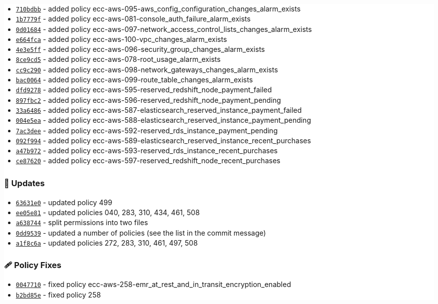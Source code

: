 - [`710bdbb`](https://github.com/epam/ecc-aws-rulepack/commit/710bdbb3948b3f938a470bf4e88650d53c5b8f65) - added policy ecc-aws-095-aws_config_configuration_changes_alarm_exists
- [`1b7779f`](https://github.com/epam/ecc-aws-rulepack/commit/1b7779fa64d748c1ac638fbcb92b427194116ba4) - added policy ecc-aws-081-console_auth_failure_alarm_exists
- [`0d01684`](https://github.com/epam/ecc-aws-rulepack/commit/0d0168464a5d35cf61dc755cde0646c74ebea70c) - added policy ecc-aws-097-network_access_control_lists_changes_alarm_exists
- [`e664fca`](https://github.com/epam/ecc-aws-rulepack/commit/e664fcaeb0cc0af5a5e84ad23a2c4f3ffe90a56e) - added policy ecc-aws-100-vpc_changes_alarm_exists
- [`4e3e5ff`](https://github.com/epam/ecc-aws-rulepack/commit/4e3e5ff82d4cc11ccf707f7818c3ba3d7a4e43fe) - added policy ecc-aws-096-security_group_changes_alarm_exists
- [`8ce9cd5`](https://github.com/epam/ecc-aws-rulepack/commit/8ce9cd5e362869597bfc0b0626141602c96f910f) - added policy ecc-aws-078-root_usage_alarm_exists
- [`cc9c290`](https://github.com/epam/ecc-aws-rulepack/commit/cc9c2908ef4aef93bdff133fe5e8cd93ce14f8a9) - added policy ecc-aws-098-network_gateways_changes_alarm_exists
- [`bac0064`](https://github.com/epam/ecc-aws-rulepack/commit/bac00644205bf2cd04e7874ff6c70f8391c9f47a) - added policy ecc-aws-099-route_table_changes_alarm_exists
- [`dfd9278`](https://github.com/epam/ecc-aws-rulepack/commit/dfd9278963a9a79b4b12b3dea0d29b0f99fd2ea4) - added policy ecc-aws-595-reserved_redshift_node_payment_failed
- [`897fbc2`](https://github.com/epam/ecc-aws-rulepack/commit/897fbc2b04cb21d09a493665a42081d30772cce7) - added policy ecc-aws-596-reserved_redshift_node_payment_pending
- [`33a6486`](https://github.com/epam/ecc-aws-rulepack/commit/33a648694548e22676f4d82a15141f8d2167b416) - added policy ecc-aws-587-elasticsearch_reserved_instance_payment_failed
- [`004e5ea`](https://github.com/epam/ecc-aws-rulepack/commit/004e5ea15f3178917460bacdff8b99fba3e2507f) - added policy ecc-aws-588-elasticsearch_reserved_instance_payment_pending
- [`7ac3dee`](https://github.com/epam/ecc-aws-rulepack/commit/7ac3deee368350d593ee1ed96443cb0d3f2ab95f) - added policy ecc-aws-592-reserved_rds_instance_payment_pending
- [`092f994`](https://github.com/epam/ecc-aws-rulepack/commit/092f994a486c00f5519d274b781cd7138178afc7) - added policy ecc-aws-589-elasticsearch_reserved_instance_recent_purchases
- [`a47b972`](https://github.com/epam/ecc-aws-rulepack/commit/a47b972645c86df636563e4b0f94f744a5bde0f1) - added policy ecc-aws-593-reserved_rds_instance_recent_purchases
- [`ce87620`](https://github.com/epam/ecc-aws-rulepack/commit/ce87620cbaf92b3b930086bef8c916adcd5879a4) - added policy ecc-aws-597-reserved_redshift_node_recent_purchases

### :wrench: Updates
- [`63631e0`](https://github.com/epam/ecc-aws-rulepack/commit/63631e08fa5214e80abcd2ec206dea675620813f) - updated policy 499
- [`ee05e81`](https://github.com/epam/ecc-aws-rulepack/commit/ee05e81740a4341fdfa38ea44e5d5c5859a2d641) - updated policies 040, 283, 310, 434, 461, 508
- [`a638744`](https://github.com/epam/ecc-aws-rulepack/commit/a6387443e53c5b1303174d766245efcaed34e80b) - split permissions into two files
- [`0dd9539`](https://github.com/epam/ecc-aws-rulepack/commit/0dd95395d6fa21081eb66d2251452979e3ae2717) - updated a number of policies (see the list in the commit message)
- [`a1f8c6a`](https://github.com/epam/ecc-aws-rulepack/commit/a1f8c6a7bbe8b6475b8ca5b590e3fcaeeaca9d67) - updated policies 272, 283, 310, 461, 497, 508

### :adhesive_bandage: Policy Fixes
- [`0047710`](https://github.com/epam/ecc-aws-rulepack/commit/004771060f863bce9b6f52713e06a9dce5f20755) - fixed policy ecc-aws-258-emr_at_rest_and_in_transit_encryption_enabled
- [`b2bd85e`](https://github.com/epam/ecc-aws-rulepack/commit/b2bd85e3b4bcd3c41e9f7152c6881642e48ab2d9) - fixed policy 258
